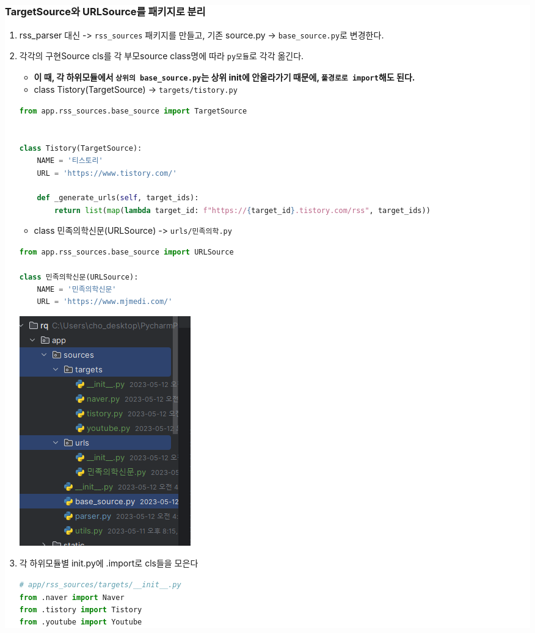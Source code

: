 
### TargetSource와 URLSource를 패키지로 분리
1. rss_parser 대신 -> `rss_sources` 패키지를 만들고, 기존 source.py -> `base_source.py`로 변경한다.
2. 각각의 구현Source cls를 각 부모source class명에 따라 `py모듈`로 각각 옮긴다.
    - **이 때, 각 하위모듈에서 `상위의 base_source.py`는 상위 init에 안올라가기 때문에, `풀경로로 import`해도 된다.**
    - class Tistory(TargetSource) -> `targets/tistory.py`
    ```python
    from app.rss_sources.base_source import TargetSource
    
    
    class Tistory(TargetSource):
        NAME = '티스토리'
        URL = 'https://www.tistory.com/'
    
        def _generate_urls(self, target_ids):
            return list(map(lambda target_id: f"https://{target_id}.tistory.com/rss", target_ids))
    ```
    - class 민족의학신문(URLSource) -> `urls/민족의학.py`
    ```python
    from app.rss_sources.base_source import URLSource

    class 민족의학신문(URLSource):
        NAME = '민족의학신문'
        URL = 'https://www.mjmedi.com/'
    ```
    ![img.png](images\source_package.png)

3. 각 하위모듈별 init.py에 .import로 cls들을 모은다
    ```python
    # app/rss_sources/targets/__init__.py
    from .naver import Naver
    from .tistory import Tistory
    from .youtube import Youtube
    